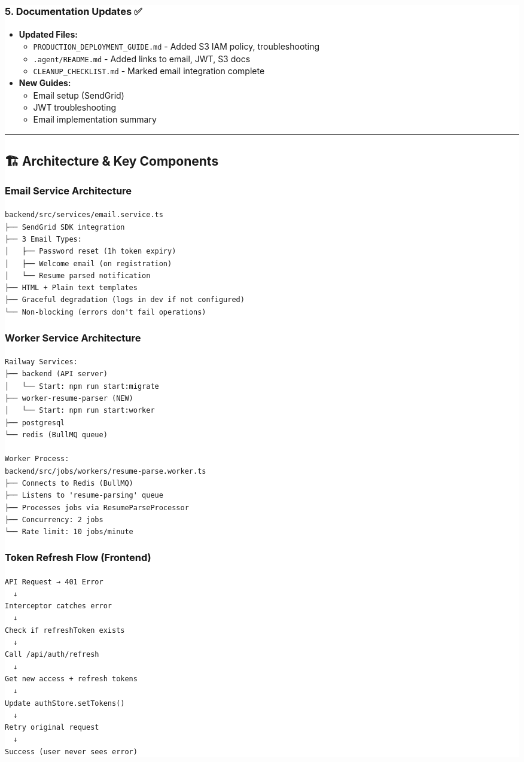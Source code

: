 ### 5. Documentation Updates ✅
- **Updated Files:**
  - `PRODUCTION_DEPLOYMENT_GUIDE.md` - Added S3 IAM policy, troubleshooting
  - `.agent/README.md` - Added links to email, JWT, S3 docs
  - `CLEANUP_CHECKLIST.md` - Marked email integration complete
- **New Guides:**
  - Email setup (SendGrid)
  - JWT troubleshooting
  - Email implementation summary

---

## 🏗️ Architecture & Key Components

### Email Service Architecture
```
backend/src/services/email.service.ts
├── SendGrid SDK integration
├── 3 Email Types:
│   ├── Password reset (1h token expiry)
│   ├── Welcome email (on registration)
│   └── Resume parsed notification
├── HTML + Plain text templates
├── Graceful degradation (logs in dev if not configured)
└── Non-blocking (errors don't fail operations)
```

### Worker Service Architecture
```
Railway Services:
├── backend (API server)
│   └── Start: npm run start:migrate
├── worker-resume-parser (NEW)
│   └── Start: npm run start:worker
├── postgresql
└── redis (BullMQ queue)

Worker Process:
backend/src/jobs/workers/resume-parse.worker.ts
├── Connects to Redis (BullMQ)
├── Listens to 'resume-parsing' queue
├── Processes jobs via ResumeParseProcessor
├── Concurrency: 2 jobs
└── Rate limit: 10 jobs/minute
```

### Token Refresh Flow (Frontend)
```
API Request → 401 Error
  ↓
Interceptor catches error
  ↓
Check if refreshToken exists
  ↓
Call /api/auth/refresh
  ↓
Get new access + refresh tokens
  ↓
Update authStore.setTokens()
  ↓
Retry original request
  ↓
Success (user never sees error)
```